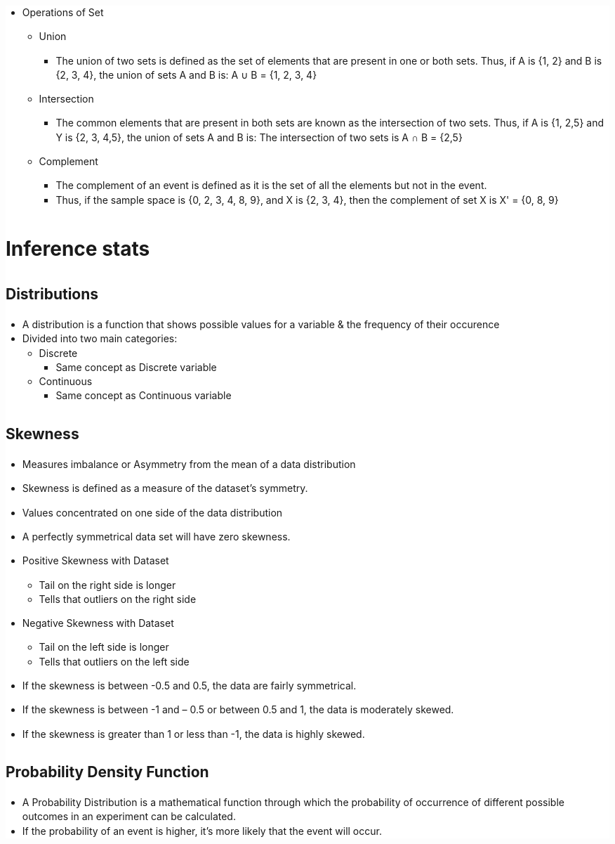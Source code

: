 - Operations of Set

    - Union
        - The union of two sets is defined as the set of elements that are present in one or both sets. Thus, if A is {1, 2} and B is {2, 3, 4}, the union of sets A and B is:
        A ∪ B = {1, 2, 3, 4}

    - Intersection
        - The common elements that are present in both sets are known as the intersection of two sets. Thus, if A is {1, 2,5} and Y is {2, 3, 4,5}, the union of sets A and B is: The intersection of two sets is 
        A ∩ B = {2,5}

    - Complement
        - The complement of an event is defined as it is the set of all the elements but not in the event. 
        - Thus, if the sample space is {0, 2, 3, 4, 8, 9}, and X is {2, 3, 4}, then the complement of set X is
        X' = {0, 8, 9}

# Inference stats

## Distributions

- A distribution is a function that shows possible values for a variable & the frequency of their occurence
- Divided into two main categories:
    - Discrete
        - Same concept as Discrete variable
    - Continuous
        - Same concept as Continuous variable

## Skewness

- Measures imbalance or Asymmetry from the mean of a data distribution
- Skewness is defined as a measure of the dataset’s symmetry. 
- Values concentrated on one side of the data distribution
- A perfectly symmetrical data set will have zero skewness.   

- Positive Skewness with Dataset
    - Tail on the right side is longer
    - Tells that outliers on the right side
- Negative Skewness with Dataset
    - Tail on the left side is longer
    - Tells that outliers on the left side
- If the skewness is between -0.5 and 0.5, the data are fairly symmetrical. 
- If the skewness is between -1 and – 0.5 or between 0.5 and 1, the data is moderately skewed.
- If the skewness is greater than 1 or less than -1, the data is highly skewed.

## Probability Density Function

- A Probability Distribution is a mathematical function through which the probability of occurrence of different possible outcomes in an experiment can be calculated.
- If the probability of an event is higher, it’s more likely that the event will occur.
